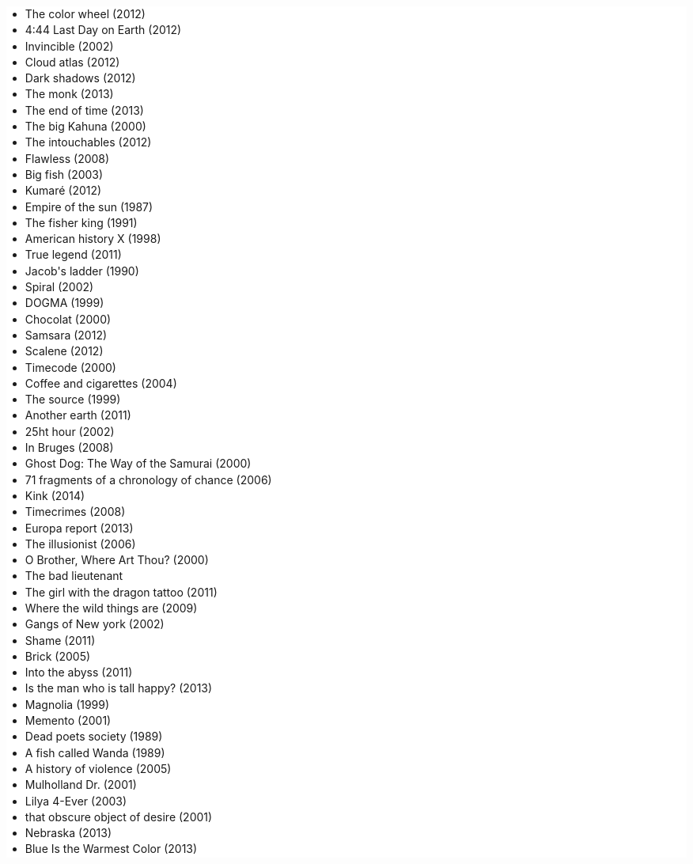 * The color wheel (2012)
* 4:44 Last Day on Earth (2012)
* Invincible (2002)
* Cloud atlas (2012)
* Dark shadows (2012)
* The monk (2013)
* The end of time (2013)
* The big Kahuna (2000)
* The intouchables (2012)
* Flawless (2008)
* Big fish (2003)
* Kumaré (2012)
* Empire of the sun (1987)
* The fisher king (1991)
* American history X (1998)
* True legend (2011)
* Jacob's ladder (1990)
* Spiral (2002)
* DOGMA (1999)
* Chocolat (2000)
* Samsara (2012)
* Scalene (2012)
* Timecode (2000)
* Coffee and cigarettes (2004)
* The source (1999)
* Another earth (2011)
* 25ht hour (2002)
* In Bruges (2008)
* Ghost Dog: The Way of the Samurai (2000)
* 71 fragments of a chronology of chance (2006)
* Kink (2014)
* Timecrimes (2008)
* Europa report (2013)
* The illusionist (2006)
* O Brother, Where Art Thou? (2000)
* The bad lieutenant
* The girl with the dragon tattoo (2011)
* Where the wild things are (2009)
* Gangs of New york (2002)
* Shame (2011)
* Brick (2005)
* Into the abyss (2011)
* Is the man who is tall happy? (2013)
* Magnolia (1999)
* Memento (2001)
* Dead poets society (1989)
* A fish called Wanda (1989)
* A history of violence (2005)
* Mulholland Dr. (2001)
* Lilya 4-Ever (2003)
* that obscure object of desire (2001)
* Nebraska (2013)
* Blue Is the Warmest Color (2013)
